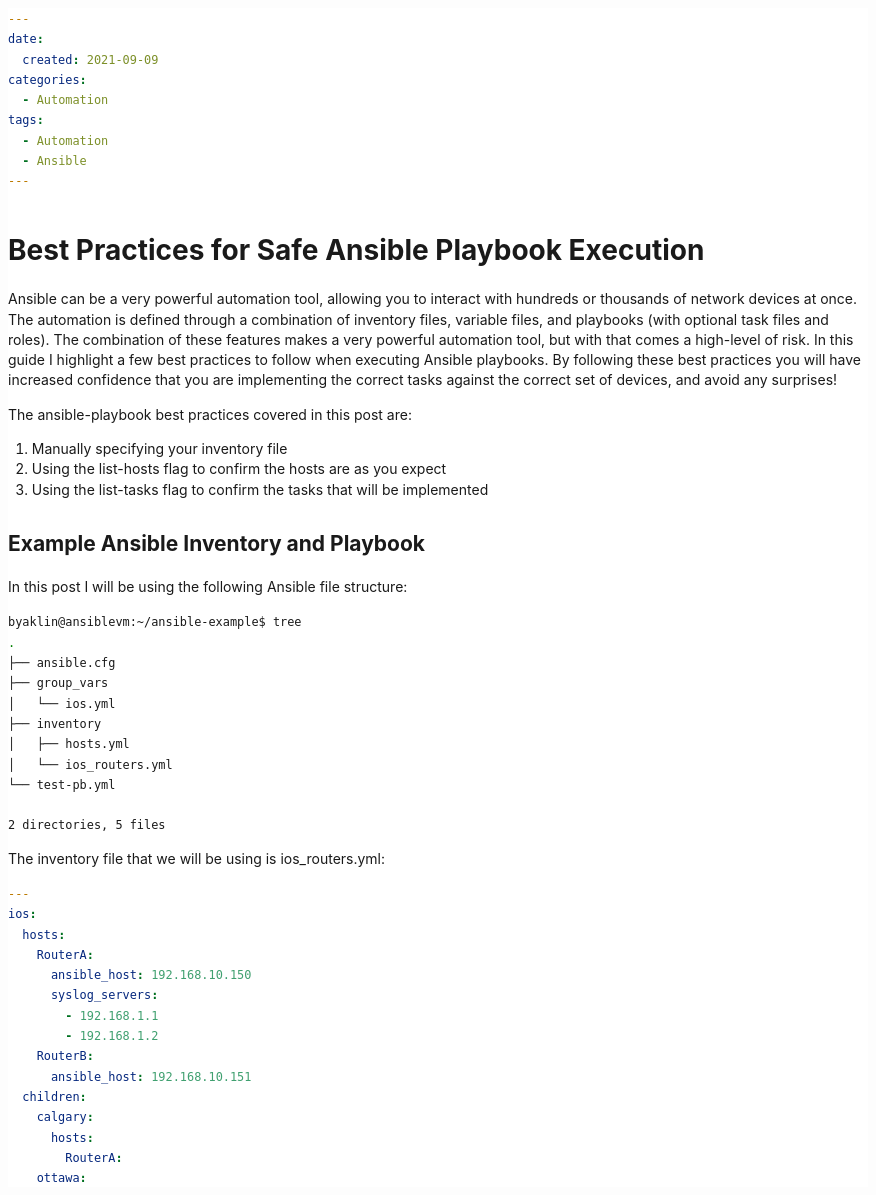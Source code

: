 ```yaml
---
date:
  created: 2021-09-09
categories:
  - Automation
tags:
  - Automation
  - Ansible
---
```


# Best Practices for Safe Ansible Playbook Execution

Ansible can be a very powerful automation tool, allowing you to interact with hundreds or thousands of network devices at once. The automation is defined through a combination of inventory files, variable files, and playbooks (with optional task files and roles). The combination of these features makes a very powerful automation tool, but with that comes a high-level of risk. In this guide I highlight a few best practices to follow when executing Ansible playbooks. By following these best practices you will have increased confidence that you are implementing the correct tasks against the correct set of devices, and avoid any surprises!



The ansible-playbook best practices covered in this post are:

1. Manually specifying your inventory file
2. Using the list-hosts flag to confirm the hosts are as you expect
3. Using the list-tasks flag to confirm the tasks that will be implemented

## Example Ansible Inventory and Playbook

In this post I will be using the following Ansible file structure:

```bash
byaklin@ansiblevm:~/ansible-example$ tree
.
├── ansible.cfg
├── group_vars
│   └── ios.yml
├── inventory
│   ├── hosts.yml
│   └── ios_routers.yml
└── test-pb.yml

2 directories, 5 files
```

The inventory file that we will be using is ios_routers.yml:

```yaml
---
ios:
  hosts:
    RouterA:
      ansible_host: 192.168.10.150
      syslog_servers:
        - 192.168.1.1
        - 192.168.1.2
    RouterB:
      ansible_host: 192.168.10.151
  children:
    calgary:
      hosts:
        RouterA:
    ottawa:
```